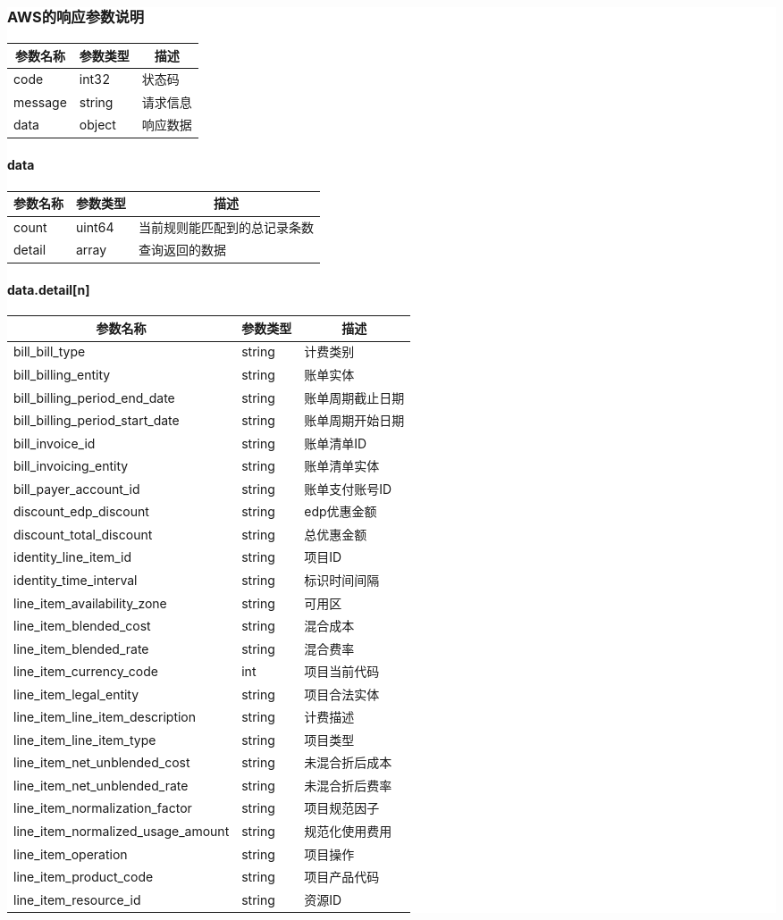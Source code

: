 ### AWS的响应参数说明

| 参数名称  | 参数类型 | 描述 |
|---------|--------|---------|
| code    | int32  | 状态码   |
| message | string | 请求信息 |
| data    | object | 响应数据 |

#### data

| 参数名称   | 参数类型   | 描述                                |
|--------|--------|------------------------------------------|
| count  | uint64 | 当前规则能匹配到的总记录条数                  |
| detail | array  | 查询返回的数据                              |

#### data.detail[n]

| 参数名称        | 参数类型   | 描述                            |
|-------------|--------|--------------------------------------|
| bill_bill_type           | string | 计费类别                  |
| bill_billing_entity      | string | 账单实体                  |
| bill_billing_period_end_date | string | 账单周期截止日期        |
| bill_billing_period_start_date | string | 账单周期开始日期      |
| bill_invoice_id          | string | 账单清单ID                 |
| bill_invoicing_entity    | string | 账单清单实体                |
| bill_payer_account_id    | string | 账单支付账号ID              |
| discount_edp_discount    | string | edp优惠金额                |
| discount_total_discount  | string | 总优惠金额                 |
| identity_line_item_id    | string | 项目ID                    |
| identity_time_interval   | string | 标识时间间隔                |
| line_item_availability_zone | string | 可用区                  |
| line_item_blended_cost   | string | 混合成本                   |
| line_item_blended_rate   | string | 混合费率                   |
| line_item_currency_code  | int     | 项目当前代码               |
| line_item_legal_entity   | string  | 项目合法实体               |
| line_item_line_item_description | string | 计费描述             |
| line_item_line_item_type     | string | 项目类型                |
| line_item_net_unblended_cost  | string | 未混合折后成本          |
| line_item_net_unblended_rate  | string | 未混合折后费率          |
| line_item_normalization_factor  | string | 项目规范因子          |
| line_item_normalized_usage_amount  | string | 规范化使用费用     |
| line_item_operation  | string | 项目操作                        |
| line_item_product_code  | string | 项目产品代码                  |
| line_item_resource_id  | string | 资源ID                        |